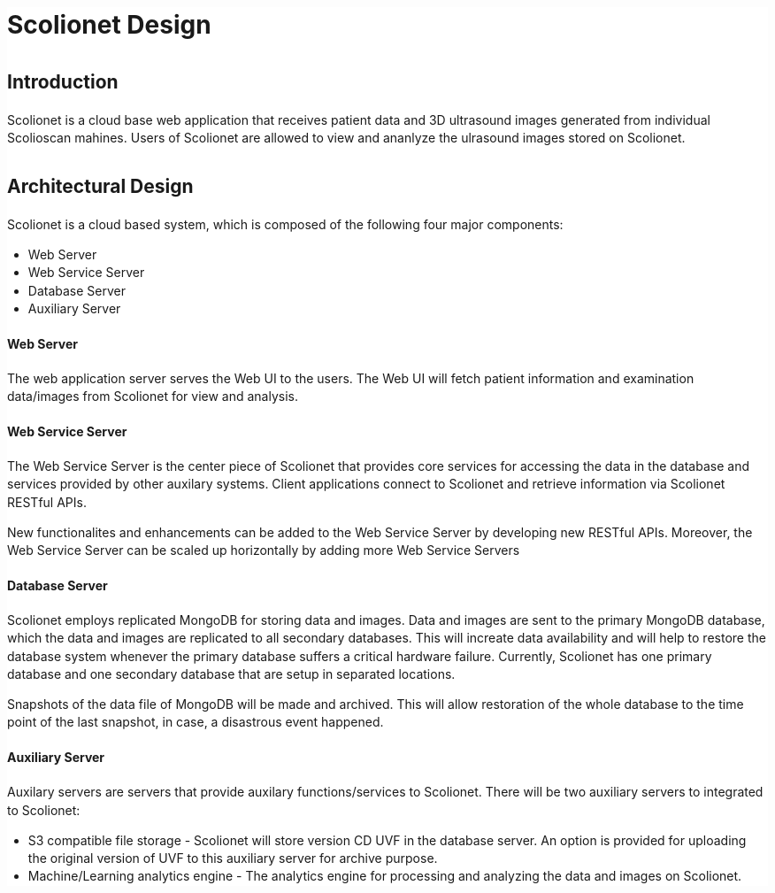 # Scolionet Design

## Introduction

Scolionet is a cloud base web application that receives patient data and 3D ultrasound images generated from individual Scolioscan mahines. Users of Scolionet are allowed to view and ananlyze the ulrasound images stored on Scolionet.

## Architectural Design

Scolionet is a cloud based system, which is composed of the following four major components:

- Web Server
- Web Service Server 
- Database Server
- Auxiliary Server

#### Web Server

The web application server serves the Web UI to the users. The Web UI will fetch patient information and examination data/images from Scolionet for view and analysis. 

#### Web Service Server

The Web Service Server is the center piece of Scolionet that provides core services for accessing the data in the database and services provided by other auxilary systems. Client applications connect to Scolionet and  retrieve information via Scolionet RESTful APIs.

New functionalites and enhancements can be added to the Web Service Server by developing new RESTful APIs. Moreover, the Web Service Server can be scaled up horizontally by adding more Web Service Servers   

#### Database Server

Scolionet employs replicated MongoDB for storing data and images. Data and images are sent to the primary MongoDB database, which the data and images are replicated to all secondary databases. This will increate data availability and will help to restore the database system whenever the primary database suffers a critical hardware failure. Currently, Scolionet has one primary database and one secondary database that are setup in separated locations. 

Snapshots of the data file of MongoDB will be made and archived. This will allow restoration of the whole database to the time point of the last snapshot, in case, a disastrous event happened.

#### Auxiliary Server

Auxilary servers are servers that provide auxilary functions/services to Scolionet. There will be two auxiliary servers to integrated to Scolionet:

- S3 compatible file storage - Scolionet will store version CD UVF in the database server. An option is provided for uploading the original version of UVF to this auxiliary server for archive purpose.
- Machine/Learning analytics engine - The analytics engine for processing and analyzing the data and images on Scolionet.
